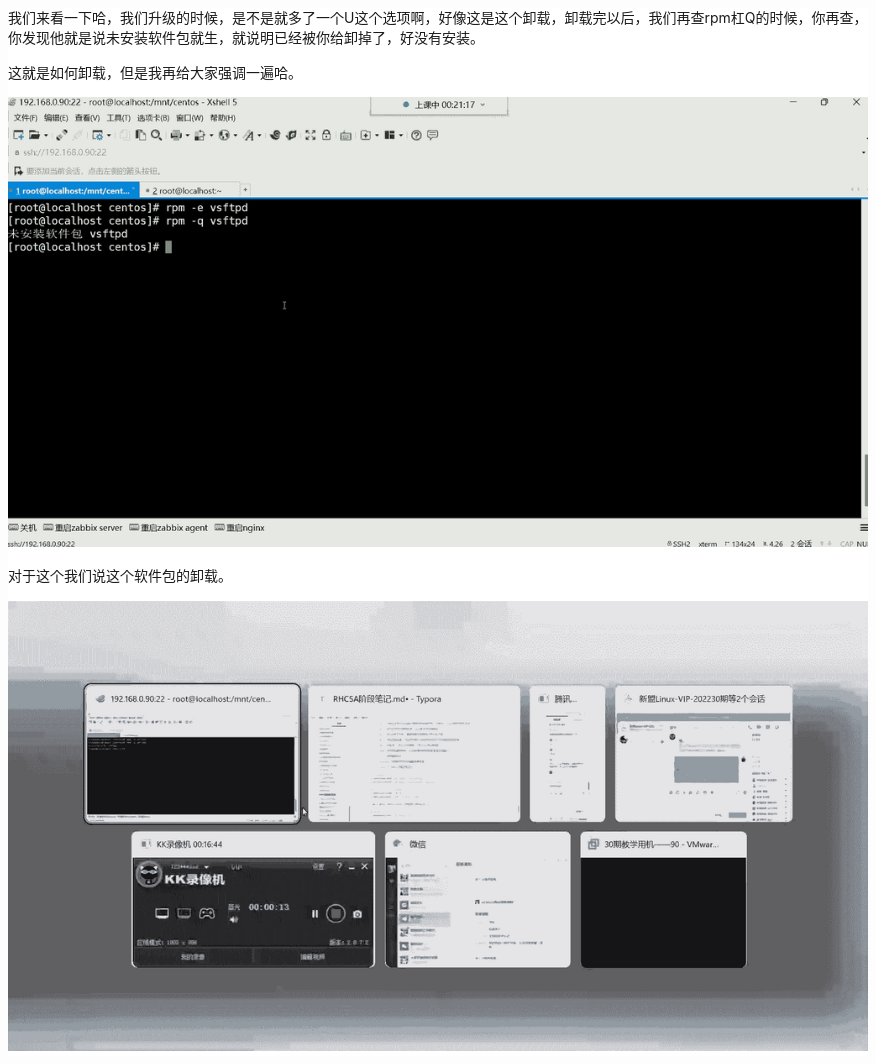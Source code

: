 我们来看一下哈，我们升级的时候，是不是就多了一个U这个选项啊，好像这是这个卸载，卸载完以后，我们再查rpm杠Q的时候，你再查，你发现他就是说未安装软件包就生，就说明已经被你给卸掉了，好没有安装。

这就是如何卸载，但是我再给大家强调一遍哈。

![](img/a7e8c8c7917b2bbd2057b1abd3ca66da_35.png)

对于这个我们说这个软件包的卸载。

![](img/a7e8c8c7917b2bbd2057b1abd3ca66da_37.png)
